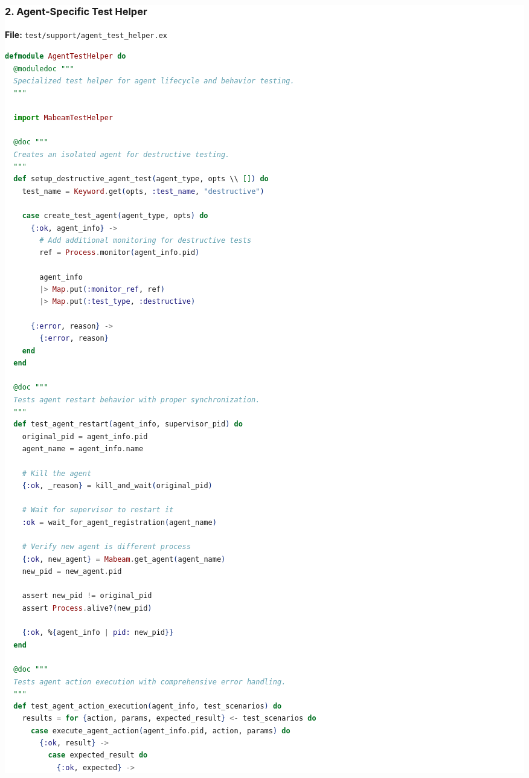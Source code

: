 ### 2. Agent-Specific Test Helper

**File:** `test/support/agent_test_helper.ex`

```elixir
defmodule AgentTestHelper do
  @moduledoc """
  Specialized test helper for agent lifecycle and behavior testing.
  """
  
  import MabeamTestHelper
  
  @doc """
  Creates an isolated agent for destructive testing.
  """
  def setup_destructive_agent_test(agent_type, opts \\ []) do
    test_name = Keyword.get(opts, :test_name, "destructive")
    
    case create_test_agent(agent_type, opts) do
      {:ok, agent_info} ->
        # Add additional monitoring for destructive tests
        ref = Process.monitor(agent_info.pid)
        
        agent_info
        |> Map.put(:monitor_ref, ref)
        |> Map.put(:test_type, :destructive)
        
      {:error, reason} ->
        {:error, reason}
    end
  end
  
  @doc """
  Tests agent restart behavior with proper synchronization.
  """
  def test_agent_restart(agent_info, supervisor_pid) do
    original_pid = agent_info.pid
    agent_name = agent_info.name
    
    # Kill the agent
    {:ok, _reason} = kill_and_wait(original_pid)
    
    # Wait for supervisor to restart it
    :ok = wait_for_agent_registration(agent_name)
    
    # Verify new agent is different process
    {:ok, new_agent} = Mabeam.get_agent(agent_name)
    new_pid = new_agent.pid
    
    assert new_pid != original_pid
    assert Process.alive?(new_pid)
    
    {:ok, %{agent_info | pid: new_pid}}
  end
  
  @doc """
  Tests agent action execution with comprehensive error handling.
  """
  def test_agent_action_execution(agent_info, test_scenarios) do
    results = for {action, params, expected_result} <- test_scenarios do
      case execute_agent_action(agent_info.pid, action, params) do
        {:ok, result} ->
          case expected_result do
            {:ok, expected} ->
```
